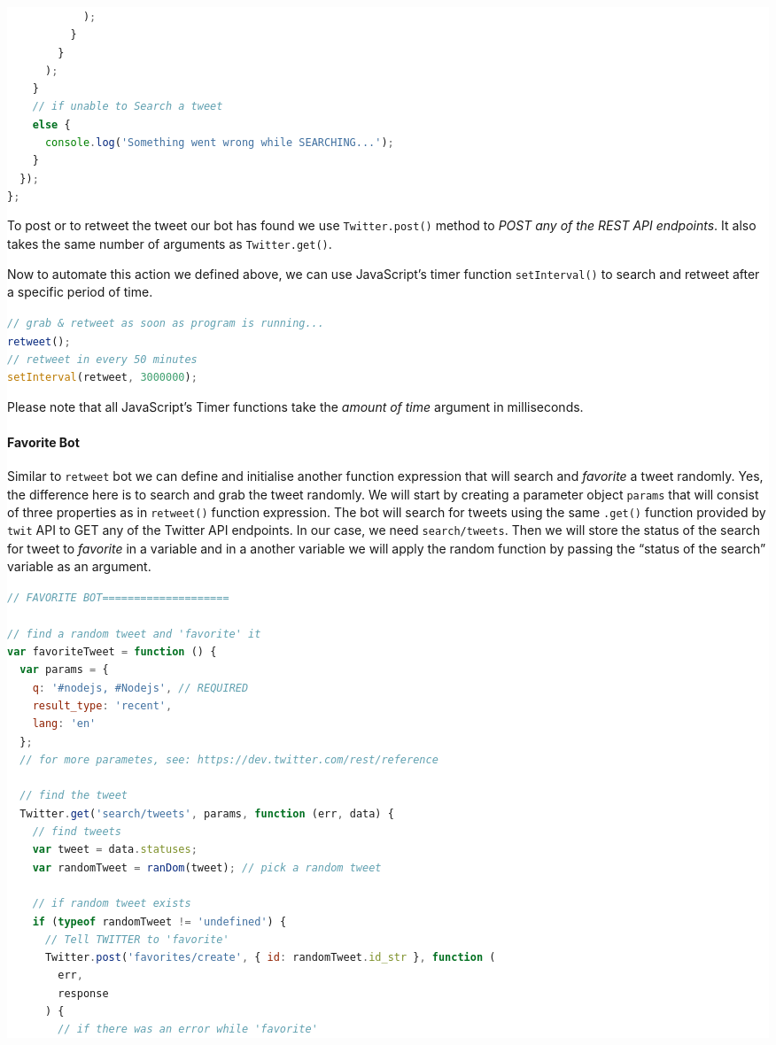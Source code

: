 ```js
            );
          }
        }
      );
    }
    // if unable to Search a tweet
    else {
      console.log('Something went wrong while SEARCHING...');
    }
  });
};
```

To post or to retweet the tweet our bot has found we use `Twitter.post()` method to _POST any of the REST API endpoints_. It also takes the same number of arguments as `Twitter.get()`.

Now to automate this action we defined above, we can use JavaScript’s timer function `setInterval()` to search and retweet after a specific period of time.

```js
// grab & retweet as soon as program is running...
retweet();
// retweet in every 50 minutes
setInterval(retweet, 3000000);
```

Please note that all JavaScript’s Timer functions take the _amount of time_ argument in milliseconds.

#### Favorite Bot

Similar to `retweet` bot we can define and initialise another function expression that will search and _favorite_ a tweet randomly. Yes, the difference here is to search and grab the tweet randomly. We will start by creating a parameter object `params` that will consist of three properties as in `retweet()` function expression. The bot will search for tweets using the same `.get()` function provided by `twit` API to GET any of the Twitter API endpoints. In our case, we need `search/tweets`. Then we will store the status of the search for tweet to _favorite_ in a variable and in a another variable we will apply the random function by passing the “status of the search” variable as an argument.

```js
// FAVORITE BOT====================

// find a random tweet and 'favorite' it
var favoriteTweet = function () {
  var params = {
    q: '#nodejs, #Nodejs', // REQUIRED
    result_type: 'recent',
    lang: 'en'
  };
  // for more parametes, see: https://dev.twitter.com/rest/reference

  // find the tweet
  Twitter.get('search/tweets', params, function (err, data) {
    // find tweets
    var tweet = data.statuses;
    var randomTweet = ranDom(tweet); // pick a random tweet

    // if random tweet exists
    if (typeof randomTweet != 'undefined') {
      // Tell TWITTER to 'favorite'
      Twitter.post('favorites/create', { id: randomTweet.id_str }, function (
        err,
        response
      ) {
        // if there was an error while 'favorite'
```